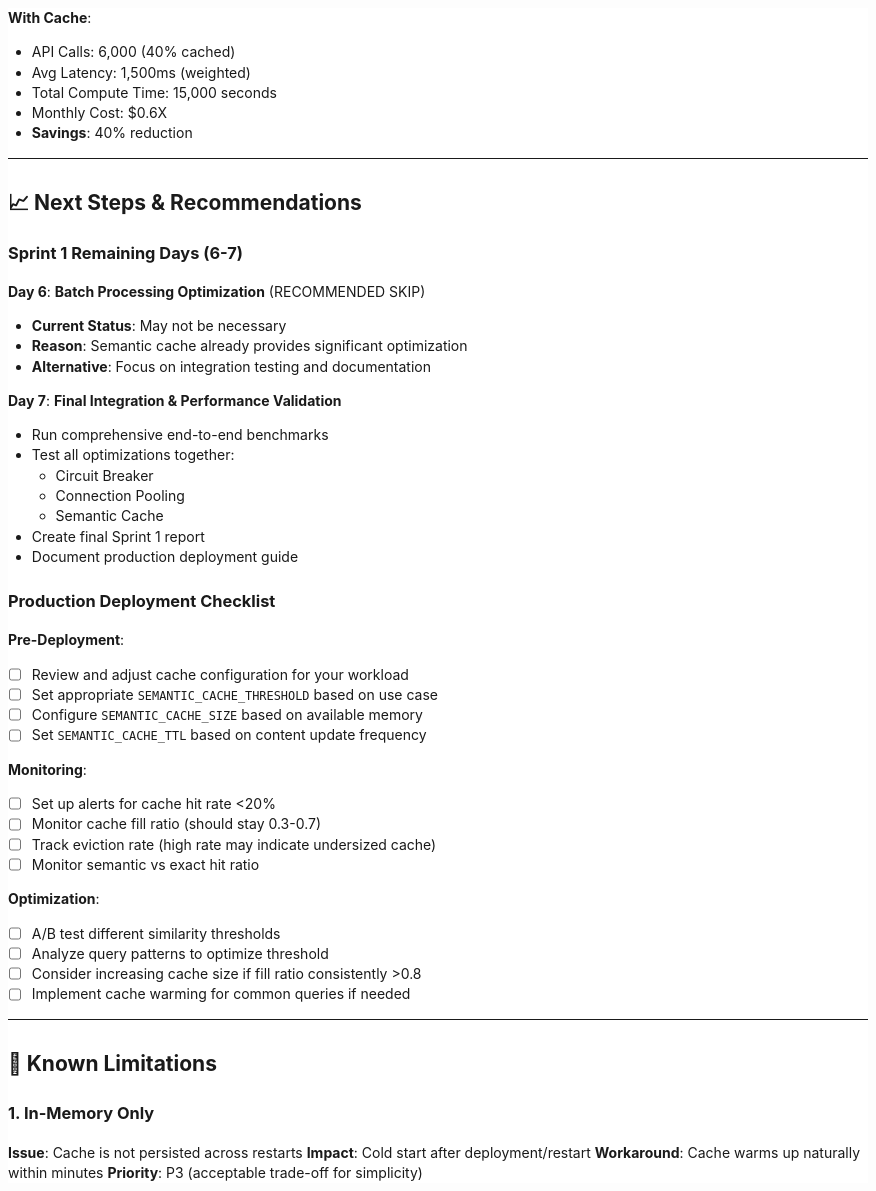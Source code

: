 **With Cache**:
- API Calls: 6,000 (40% cached)
- Avg Latency: 1,500ms (weighted)
- Total Compute Time: 15,000 seconds
- Monthly Cost: $0.6X
- **Savings**: 40% reduction

---

## 📈 Next Steps & Recommendations

### Sprint 1 Remaining Days (6-7)

**Day 6**: **Batch Processing Optimization** (RECOMMENDED SKIP)
- **Current Status**: May not be necessary
- **Reason**: Semantic cache already provides significant optimization
- **Alternative**: Focus on integration testing and documentation

**Day 7**: **Final Integration & Performance Validation**
- Run comprehensive end-to-end benchmarks
- Test all optimizations together:
  - Circuit Breaker
  - Connection Pooling
  - Semantic Cache
- Create final Sprint 1 report
- Document production deployment guide

### Production Deployment Checklist

**Pre-Deployment**:
- [ ] Review and adjust cache configuration for your workload
- [ ] Set appropriate `SEMANTIC_CACHE_THRESHOLD` based on use case
- [ ] Configure `SEMANTIC_CACHE_SIZE` based on available memory
- [ ] Set `SEMANTIC_CACHE_TTL` based on content update frequency

**Monitoring**:
- [ ] Set up alerts for cache hit rate <20%
- [ ] Monitor cache fill ratio (should stay 0.3-0.7)
- [ ] Track eviction rate (high rate may indicate undersized cache)
- [ ] Monitor semantic vs exact hit ratio

**Optimization**:
- [ ] A/B test different similarity thresholds
- [ ] Analyze query patterns to optimize threshold
- [ ] Consider increasing cache size if fill ratio consistently >0.8
- [ ] Implement cache warming for common queries if needed

---

## 🐛 Known Limitations

### 1. In-Memory Only
**Issue**: Cache is not persisted across restarts
**Impact**: Cold start after deployment/restart
**Workaround**: Cache warms up naturally within minutes
**Priority**: P3 (acceptable trade-off for simplicity)
